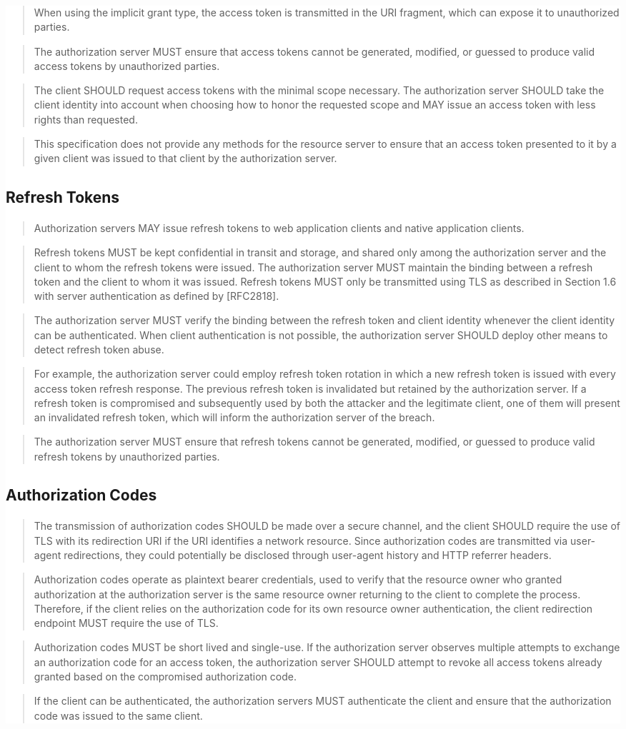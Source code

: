 > When using the implicit grant type, the access token is transmitted in the URI fragment, which can expose it to unauthorized parties.

> The authorization server MUST ensure that access tokens cannot be generated, modified, or guessed to produce valid access tokens by unauthorized parties.

> The client SHOULD request access tokens with the minimal scope necessary. The authorization server SHOULD take the client identity into account when choosing how to honor the requested scope and MAY issue an access token with less rights than requested.

> This specification does not provide any methods for the resource server to ensure that an access token presented to it by a given client was issued to that client by the authorization server.

## Refresh Tokens

> Authorization servers MAY issue refresh tokens to web application clients and native application clients.

> Refresh tokens MUST be kept confidential in transit and storage, and shared only among the authorization server and the client to whom the refresh tokens were issued. The authorization server MUST maintain the binding between a refresh token and the client to whom it was issued. Refresh tokens MUST only be transmitted using TLS as described in Section 1.6 with server authentication as defined by [RFC2818].

> The authorization server MUST verify the binding between the refresh token and client identity whenever the client identity can be authenticated. When client authentication is not possible, the authorization server SHOULD deploy other means to detect refresh token abuse.

> For example, the authorization server could employ refresh token rotation in which a new refresh token is issued with every access token refresh response. The previous refresh token is invalidated but retained by the authorization server. If a refresh token is compromised and subsequently used by both the attacker and the legitimate client, one of them will present an invalidated refresh token, which will inform the authorization server of the breach.

> The authorization server MUST ensure that refresh tokens cannot be generated, modified, or guessed to produce valid refresh tokens by unauthorized parties.


## Authorization Codes

> The transmission of authorization codes SHOULD be made over a secure channel, and the client SHOULD require the use of TLS with its redirection URI if the URI identifies a network resource. Since authorization codes are transmitted via user-agent redirections, they could potentially be disclosed through user-agent history and HTTP referrer headers.

> Authorization codes operate as plaintext bearer credentials, used to verify that the resource owner who granted authorization at the authorization server is the same resource owner returning to the client to complete the process.  Therefore, if the client relies on the authorization code for its own resource owner authentication, the client redirection endpoint MUST require the use of TLS.

> Authorization codes MUST be short lived and single-use.  If the authorization server observes multiple attempts to exchange an authorization code for an access token, the authorization server SHOULD attempt to revoke all access tokens already granted based on the compromised authorization code.

> If the client can be authenticated, the authorization servers MUST authenticate the client and ensure that the authorization code was issued to the same client.
